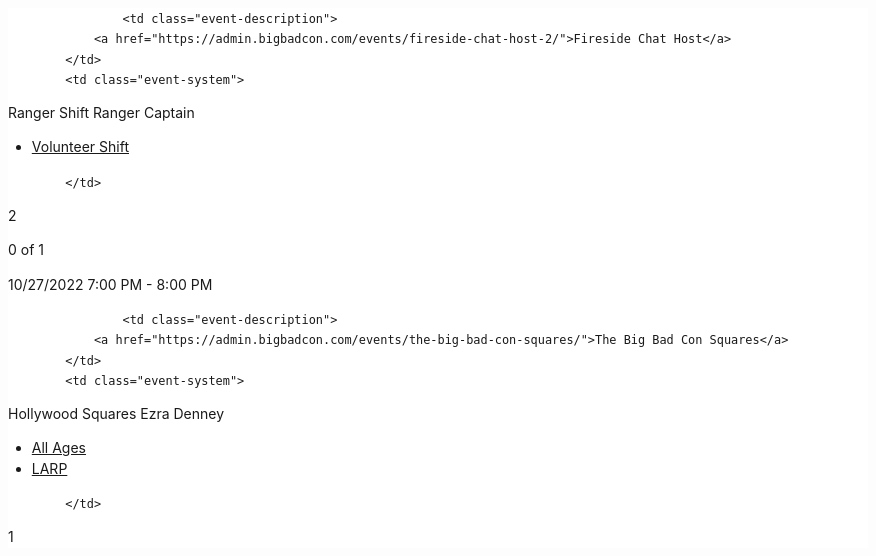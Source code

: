 		            <td class="event-description">
                <a href="https://admin.bigbadcon.com/events/fireside-chat-host-2/">Fireside Chat Host</a>
            </td>
            <td class="event-system">
Ranger Shift
            </td>
            <td class="event-GM">
Ranger Captain
            </td>
            <td class="event-format">
	<ul class="event-categories">
					<li><a href="https://admin.bigbadcon.com/events/categories/volunteer-shift/">Volunteer Shift</a></li>
			</ul>
	
            </td>

<td class="event-length">
2
</td>
<td class="event-spaces">






0 of 1




<tr>
<td>
                10/27/2022 </td>
<td>
                7:00 PM - 8:00 PM
            </td> 
 </td>

		            <td class="event-description">
                <a href="https://admin.bigbadcon.com/events/the-big-bad-con-squares/">The Big Bad Con Squares</a>
            </td>
            <td class="event-system">
Hollywood Squares
            </td>
            <td class="event-GM">
Ezra Denney
            </td>
            <td class="event-format">
	<ul class="event-categories">
					<li><a href="https://admin.bigbadcon.com/events/categories/all-ages/">All Ages</a></li>
					<li><a href="https://admin.bigbadcon.com/events/categories/larp/">LARP</a></li>
			</ul>
	
            </td>

<td class="event-length">
1
</td>
<td class="event-spaces">
